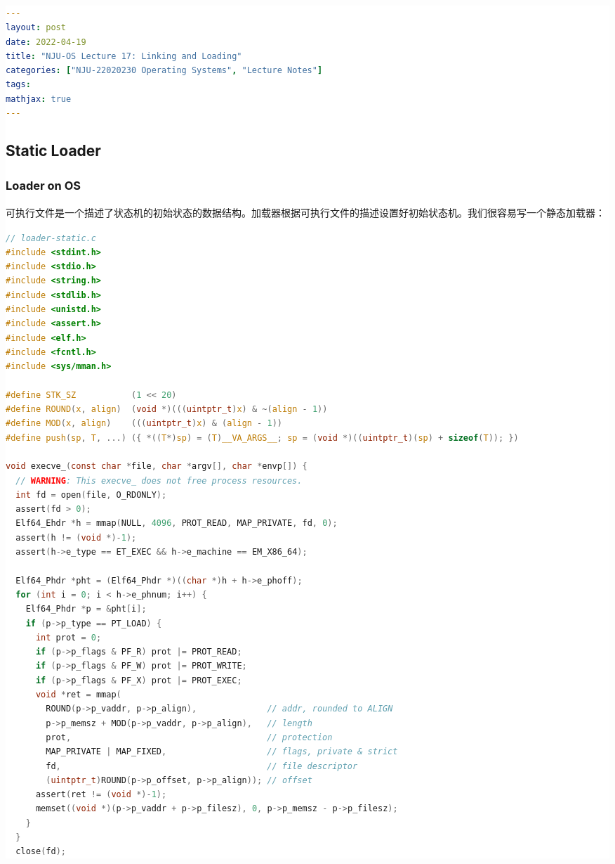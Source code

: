 ```yaml
---
layout: post
date: 2022-04-19
title: "NJU-OS Lecture 17: Linking and Loading"
categories: ["NJU-22020230 Operating Systems", "Lecture Notes"]
tags: 
mathjax: true
---
```


## Static Loader

### Loader on OS

可执行文件是一个描述了状态机的初始状态的数据结构。加载器根据可执行文件的描述设置好初始状态机。我们很容易写一个静态加载器：

```c
// loader-static.c
#include <stdint.h>
#include <stdio.h>
#include <string.h>
#include <stdlib.h>
#include <unistd.h>
#include <assert.h>
#include <elf.h>
#include <fcntl.h>
#include <sys/mman.h>

#define STK_SZ           (1 << 20)
#define ROUND(x, align)  (void *)(((uintptr_t)x) & ~(align - 1))
#define MOD(x, align)    (((uintptr_t)x) & (align - 1))
#define push(sp, T, ...) ({ *((T*)sp) = (T)__VA_ARGS__; sp = (void *)((uintptr_t)(sp) + sizeof(T)); })

void execve_(const char *file, char *argv[], char *envp[]) {
  // WARNING: This execve_ does not free process resources.
  int fd = open(file, O_RDONLY);
  assert(fd > 0);
  Elf64_Ehdr *h = mmap(NULL, 4096, PROT_READ, MAP_PRIVATE, fd, 0);
  assert(h != (void *)-1);
  assert(h->e_type == ET_EXEC && h->e_machine == EM_X86_64);

  Elf64_Phdr *pht = (Elf64_Phdr *)((char *)h + h->e_phoff);
  for (int i = 0; i < h->e_phnum; i++) {
    Elf64_Phdr *p = &pht[i];
    if (p->p_type == PT_LOAD) {
      int prot = 0;
      if (p->p_flags & PF_R) prot |= PROT_READ;
      if (p->p_flags & PF_W) prot |= PROT_WRITE;
      if (p->p_flags & PF_X) prot |= PROT_EXEC;
      void *ret = mmap(
        ROUND(p->p_vaddr, p->p_align),              // addr, rounded to ALIGN
        p->p_memsz + MOD(p->p_vaddr, p->p_align),   // length
        prot,                                       // protection
        MAP_PRIVATE | MAP_FIXED,                    // flags, private & strict
        fd,                                         // file descriptor
        (uintptr_t)ROUND(p->p_offset, p->p_align)); // offset
      assert(ret != (void *)-1);
      memset((void *)(p->p_vaddr + p->p_filesz), 0, p->p_memsz - p->p_filesz);
    }
  }
  close(fd);

```